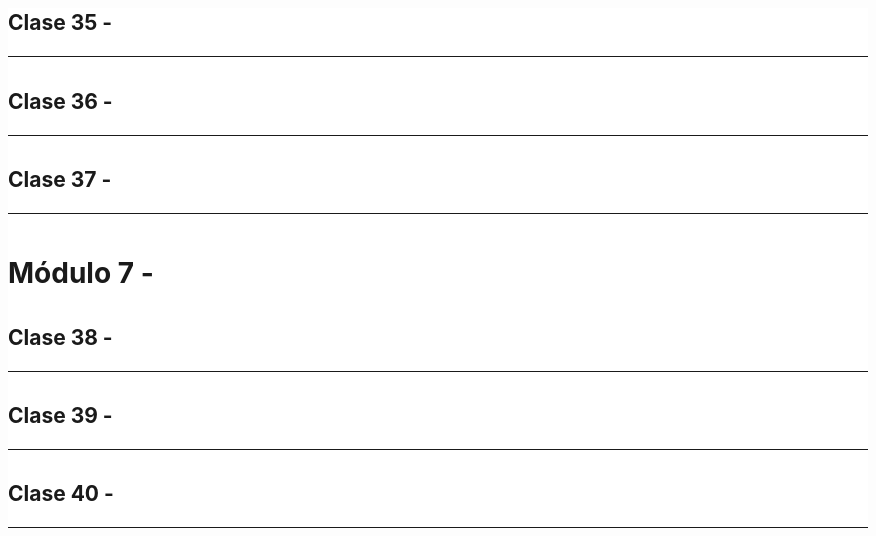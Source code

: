 
## Clase 35 - 

---

## Clase 36 - 

---

## Clase 37 - 

---

# Módulo 7 - 
## Clase 38 - 

---

## Clase 39 - 

---

## Clase 40 - 

---
